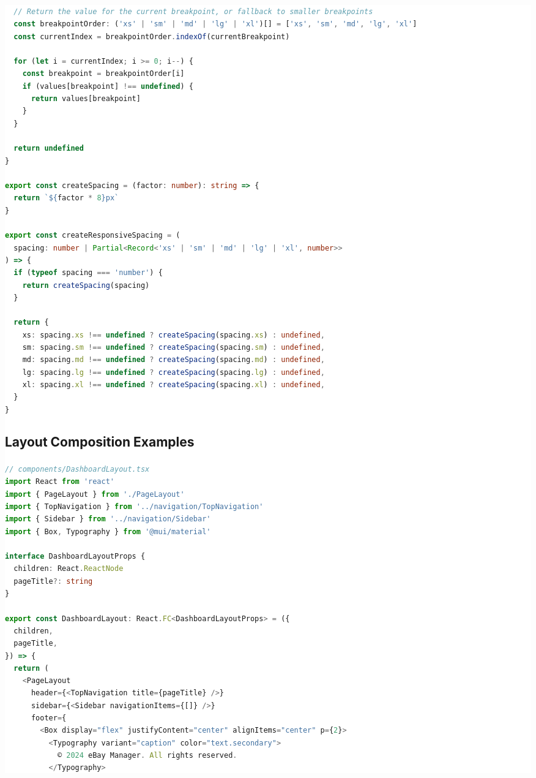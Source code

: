 ```typescript
  // Return the value for the current breakpoint, or fallback to smaller breakpoints
  const breakpointOrder: ('xs' | 'sm' | 'md' | 'lg' | 'xl')[] = ['xs', 'sm', 'md', 'lg', 'xl']
  const currentIndex = breakpointOrder.indexOf(currentBreakpoint)
  
  for (let i = currentIndex; i >= 0; i--) {
    const breakpoint = breakpointOrder[i]
    if (values[breakpoint] !== undefined) {
      return values[breakpoint]
    }
  }
  
  return undefined
}

export const createSpacing = (factor: number): string => {
  return `${factor * 8}px`
}

export const createResponsiveSpacing = (
  spacing: number | Partial<Record<'xs' | 'sm' | 'md' | 'lg' | 'xl', number>>
) => {
  if (typeof spacing === 'number') {
    return createSpacing(spacing)
  }
  
  return {
    xs: spacing.xs !== undefined ? createSpacing(spacing.xs) : undefined,
    sm: spacing.sm !== undefined ? createSpacing(spacing.sm) : undefined,
    md: spacing.md !== undefined ? createSpacing(spacing.md) : undefined,
    lg: spacing.lg !== undefined ? createSpacing(spacing.lg) : undefined,
    xl: spacing.xl !== undefined ? createSpacing(spacing.xl) : undefined,
  }
}
```

## Layout Composition Examples

```typescript
// components/DashboardLayout.tsx
import React from 'react'
import { PageLayout } from './PageLayout'
import { TopNavigation } from '../navigation/TopNavigation'
import { Sidebar } from '../navigation/Sidebar'
import { Box, Typography } from '@mui/material'

interface DashboardLayoutProps {
  children: React.ReactNode
  pageTitle?: string
}

export const DashboardLayout: React.FC<DashboardLayoutProps> = ({
  children,
  pageTitle,
}) => {
  return (
    <PageLayout
      header={<TopNavigation title={pageTitle} />}
      sidebar={<Sidebar navigationItems={[]} />}
      footer={
        <Box display="flex" justifyContent="center" alignItems="center" p={2}>
          <Typography variant="caption" color="text.secondary">
            © 2024 eBay Manager. All rights reserved.
          </Typography>
```